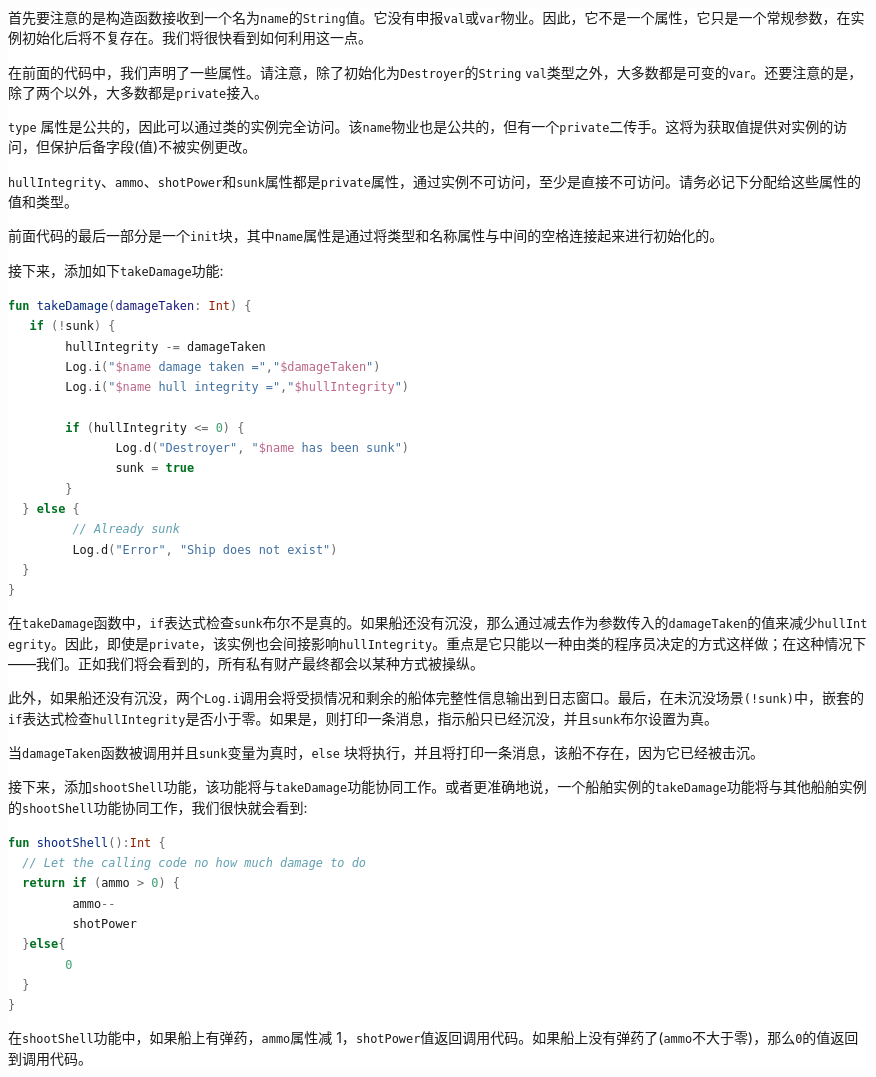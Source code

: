 首先要注意的是构造函数接收到一个名为`name`的`String`值。它没有申报`val`或`var`物业。因此，它不是一个属性，它只是一个常规参数，在实例初始化后将不复存在。我们将很快看到如何利用这一点。

在前面的代码中，我们声明了一些属性。请注意，除了初始化为`Destroyer`的`String` `val`类型之外，大多数都是可变的`var`。还要注意的是，除了两个以外，大多数都是`private`接入。

`type` 属性是公共的，因此可以通过类的实例完全访问。该`name`物业也是公共的，但有一个`private`二传手。这将为获取值提供对实例的访问，但保护后备字段(值)不被实例更改。

`hullIntegrity`、`ammo`、`shotPower`和`sunk`属性都是`private`属性，通过实例不可访问，至少是直接不可访问。请务必记下分配给这些属性的值和类型。

前面代码的最后一部分是一个`init`块，其中`name`属性是通过将类型和名称属性与中间的空格连接起来进行初始化的。

接下来，添加如下`takeDamage`功能:

```kt
fun takeDamage(damageTaken: Int) {
   if (!sunk) {
        hullIntegrity -= damageTaken
        Log.i("$name damage taken =","$damageTaken")
        Log.i("$name hull integrity =","$hullIntegrity")

        if (hullIntegrity <= 0) {
               Log.d("Destroyer", "$name has been sunk")
               sunk = true
        }
  } else {
         // Already sunk
         Log.d("Error", "Ship does not exist")
  }
}
```

在`takeDamage`函数中，`if`表达式检查`sunk`布尔不是真的。如果船还没有沉没，那么通过减去作为参数传入的`damageTaken`的值来减少`hullIntegrity`。因此，即使是`private`，该实例也会间接影响`hullIntegrity`。重点是它只能以一种由类的程序员决定的方式这样做；在这种情况下——我们。正如我们将会看到的，所有私有财产最终都会以某种方式被操纵。

此外，如果船还没有沉没，两个`Log.i`调用会将受损情况和剩余的船体完整性信息输出到日志窗口。最后，在未沉没场景`(!sunk)`中，嵌套的`if`表达式检查`hullIntegrity`是否小于零。如果是，则打印一条消息，指示船只已经沉没，并且`sunk`布尔设置为真。

当`damageTaken`函数被调用并且`sunk`变量为真时，`else` 块将执行，并且将打印一条消息，该船不存在，因为它已经被击沉。

接下来，添加`shootShell`功能，该功能将与`takeDamage`功能协同工作。或者更准确地说，一个船舶实例的`takeDamage`功能将与其他船舶实例的`shootShell`功能协同工作，我们很快就会看到:

```kt
fun shootShell():Int {
  // Let the calling code no how much damage to do
  return if (ammo > 0) {
         ammo--
         shotPower
  }else{
        0
  }
}
```

在`shootShell`功能中，如果船上有弹药，`ammo`属性减 1，`shotPower`值返回调用代码。如果船上没有弹药了(`ammo`不大于零)，那么`0`的值返回到调用代码。
